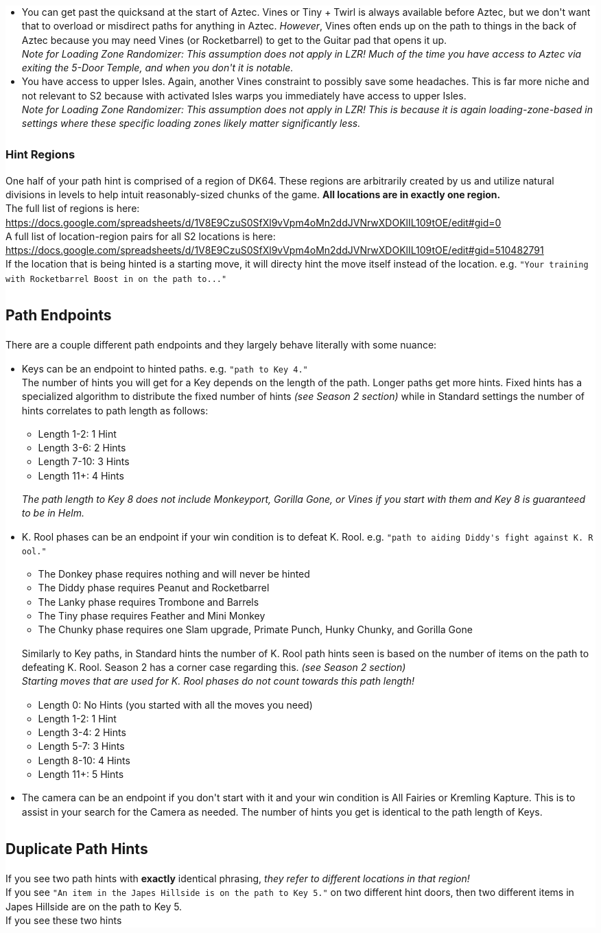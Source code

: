 - You can get past the quicksand at the start of Aztec. Vines or Tiny + Twirl is always available before Aztec, but we don't want that to overload or misdirect paths for anything in Aztec. *However*, Vines often ends up on the path to things in the back of Aztec because you may need Vines (or Rocketbarrel) to get to the Guitar pad that opens it up.  
*Note for Loading Zone Randomizer: This assumption does not apply in LZR! Much of the time you have access to Aztec via exiting the 5-Door Temple, and when you don't it is notable.*
- You have access to upper Isles. Again, another Vines constraint to possibly save some headaches. This is far more niche and not relevant to S2 because with activated Isles warps you immediately have access to upper Isles.  
*Note for Loading Zone Randomizer: This assumption does not apply in LZR! This is because it is again loading-zone-based in settings where these specific loading zones likely matter significantly less.*
### Hint Regions
One half of your path hint is comprised of a region of DK64. These regions are arbitrarily created by us and utilize natural divisions in levels to help intuit reasonably-sized chunks of the game. **All locations are in exactly one region.**  
The full list of regions is here: https://docs.google.com/spreadsheets/d/1V8E9CzuS0SfXl9vVpm4oMn2ddJVNrwXDOKlIL109tOE/edit#gid=0  
A full list of location-region pairs for all S2 locations is here: https://docs.google.com/spreadsheets/d/1V8E9CzuS0SfXl9vVpm4oMn2ddJVNrwXDOKlIL109tOE/edit#gid=510482791  
If the location that is being hinted is a starting move, it will directy hint the move itself instead of the location. e.g. `"Your training with Rocketbarrel Boost in on the path to..."`
## Path Endpoints
There are a couple different path endpoints and they largely behave literally with some nuance:
- Keys can be an endpoint to hinted paths. e.g. `"path to Key 4."`  
The number of hints you will get for a Key depends on the length of the path. Longer paths get more hints. Fixed hints has a specialized algorithm to distribute the fixed number of hints *(see Season 2 section)* while in Standard settings the number of hints correlates to path length as follows:  
  - Length 1-2: 1 Hint
  - Length 3-6: 2 Hints
  - Length 7-10: 3 Hints
  - Length 11+: 4 Hints  

  *The path length to Key 8 does not include Monkeyport, Gorilla Gone, or Vines if you start with them and Key 8 is guaranteed to be in Helm.*
- K. Rool phases can be an endpoint if your win condition is to defeat K. Rool. e.g. `"path to aiding Diddy's fight against K. Rool."`  
  - The Donkey phase requires nothing and will never be hinted
  - The Diddy phase requires Peanut and Rocketbarrel
  - The Lanky phase requires Trombone and Barrels
  - The Tiny phase requires Feather and Mini Monkey
  - The Chunky phase requires one Slam upgrade, Primate Punch, Hunky Chunky, and Gorilla Gone  

  Similarly to Key paths, in Standard hints the number of K. Rool path hints seen is based on the number of items on the path to defeating K. Rool. Season 2 has a corner case regarding this. *(see Season 2 section)*  
*Starting moves that are used for K. Rool phases do not count towards this path length!*  
  - Length 0: No Hints (you started with all the moves you need)
  - Length 1-2: 1 Hint
  - Length 3-4: 2 Hints
  - Length 5-7: 3 Hints
  - Length 8-10: 4 Hints
  - Length 11+: 5 Hints
- The camera can be an endpoint if you don't start with it and your win condition is All Fairies or Kremling Kapture. This is to assist in your search for the Camera as needed. The number of hints you get is identical to the path length of Keys.
## Duplicate Path Hints
If you see two path hints with **exactly** identical phrasing, *they refer to different locations in that region!*  
If you see `"An item in the Japes Hillside is on the path to Key 5."` on two different hint doors, then two different items in Japes Hillside are on the path to Key 5.  
If you see these two hints  